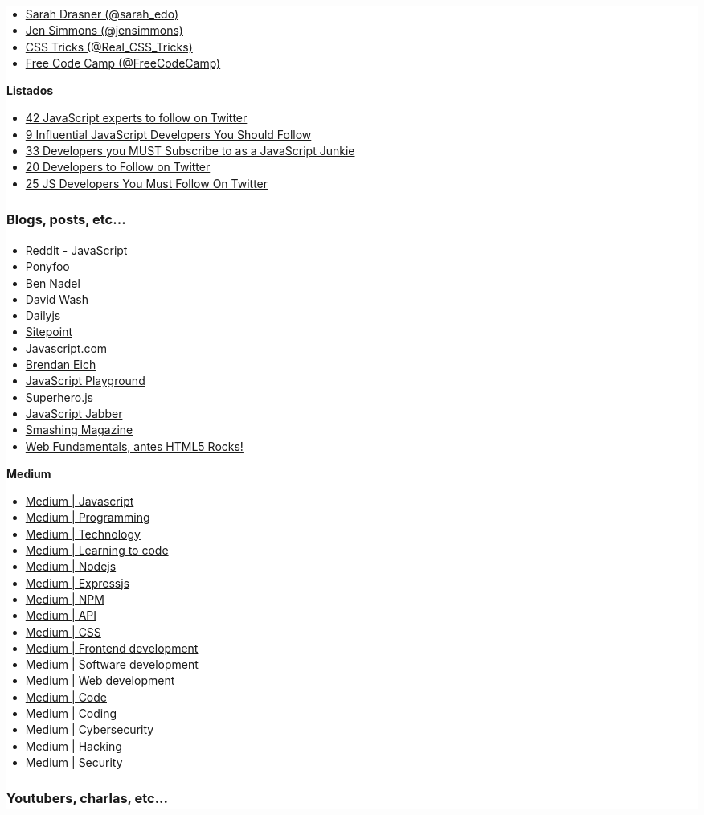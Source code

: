 - [Sarah Drasner (@sarah_edo)](https://twitter.com/sarah_edo)
- [Jen Simmons (@jensimmons)](https://twitter.com/jensimmons)
- [CSS Tricks (@Real_CSS_Tricks)](https://twitter.com/Real_CSS_Tricks)
- [Free Code Camp (@FreeCodeCamp)](https://twitter.com/FreeCodeCamp)

**Listados**
- [42 JavaScript experts to follow on Twitter](https://techbeacon.com/javascript-leaders-you-should-follow-twitter)
- [9 Influential JavaScript Developers You Should Follow](https://javascriptreport.com/9-influential-javascript-developers-you-should-follow/)
- [33 Developers you MUST Subscribe to as a JavaScript Junkie](https://code.tutsplus.com/articles/33-developers-you-must-subscribe-to-as-a-javascript-junkie--net-18151)
- [20 Developers to Follow on Twitter](https://codeburst.io/best-web-developers-to-follow-on-twitter-9318a3f6525a)
- [25 JS Developers You Must Follow On Twitter](http://blog.crossrider.com/post/28828010399/25-js-developers-you-must-follow-on-twitter)

### Blogs, posts, etc...

- [Reddit - JavaScript](https://www.reddit.com/r/javascript/)
- [Ponyfoo](https://ponyfoo.com/)
- [Ben Nadel](https://www.bennadel.com/)
- [David Wash](https://davidwalsh.name/)
- [Dailyjs](http://dailyjs.com/)
- [Sitepoint](https://www.sitepoint.com/javascript/)
- [Javascript.com](https://www.javascript.com/)
- [Brendan Eich](https://brendaneich.com/)
- [JavaScript Playground](http://javascriptplayground.com/)
- [Superhero.js](http://superherojs.com/)
- [JavaScript Jabber](https://devchat.tv/js-jabber)
- [Smashing Magazine](https://www.smashingmagazine.com/tag/javascript/)
- [Web Fundamentals, antes HTML5 Rocks!](https://developers.google.com/web/)

**Medium**
- [Medium | Javascript](https://medium.com/topic/javascript)
- [Medium | Programming](https://medium.com/tag/programming)
- [Medium | Technology](https://medium.com/tag/technology)
- [Medium | Learning to code](https://medium.com/tag/learning-to-code)
- [Medium | Nodejs](https://medium.com/tag/nodejs)
- [Medium | Expressjs](https://medium.com/tag/expressjs)
- [Medium | NPM](https://medium.com/tag/npm)
- [Medium | API](https://medium.com/tag/api)
- [Medium | CSS](https://medium.com/tag/css)
- [Medium | Frontend development](https://medium.com/tag/front-end-development)
- [Medium | Software development](https://medium.com/tag/software-development)
- [Medium | Web development](https://medium.com/tag/web-development)
- [Medium | Code](https://medium.com/tag/code)
- [Medium | Coding](https://medium.com/tag/coding)
- [Medium | Cybersecurity](https://medium.com/tag/cybersecurity)
- [Medium | Hacking](https://medium.com/tag/hacking)
- [Medium | Security](https://medium.com/tag/security)

### Youtubers, charlas, etc...
